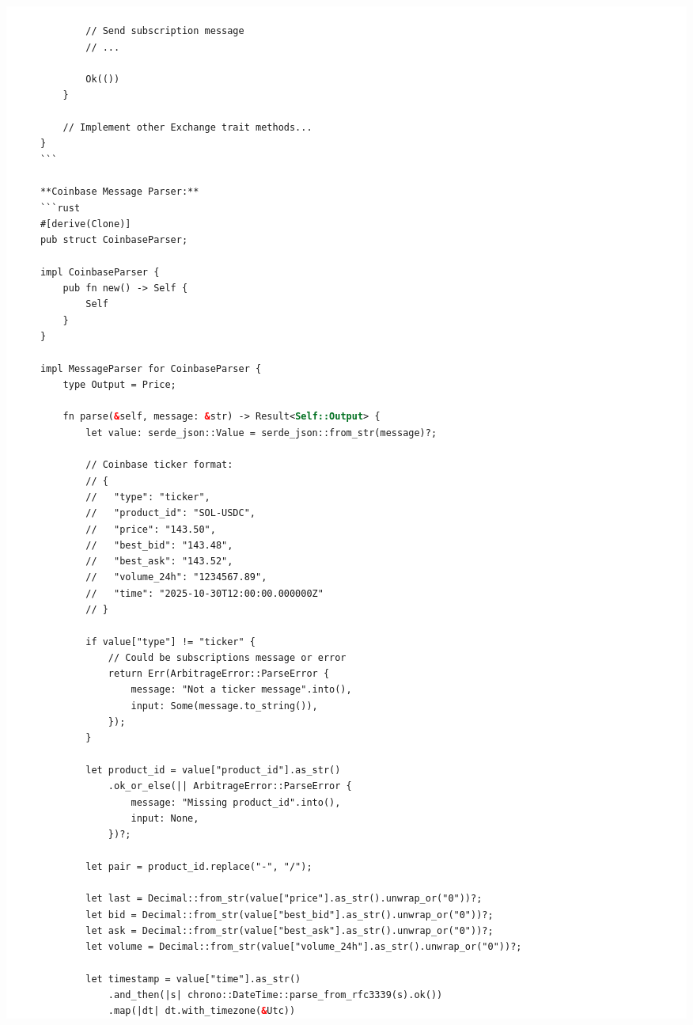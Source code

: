 ````xml

              // Send subscription message
              // ...

              Ok(())
          }

          // Implement other Exchange trait methods...
      }
      ```

      **Coinbase Message Parser:**
      ```rust
      #[derive(Clone)]
      pub struct CoinbaseParser;

      impl CoinbaseParser {
          pub fn new() -> Self {
              Self
          }
      }

      impl MessageParser for CoinbaseParser {
          type Output = Price;

          fn parse(&self, message: &str) -> Result<Self::Output> {
              let value: serde_json::Value = serde_json::from_str(message)?;

              // Coinbase ticker format:
              // {
              //   "type": "ticker",
              //   "product_id": "SOL-USDC",
              //   "price": "143.50",
              //   "best_bid": "143.48",
              //   "best_ask": "143.52",
              //   "volume_24h": "1234567.89",
              //   "time": "2025-10-30T12:00:00.000000Z"
              // }

              if value["type"] != "ticker" {
                  // Could be subscriptions message or error
                  return Err(ArbitrageError::ParseError {
                      message: "Not a ticker message".into(),
                      input: Some(message.to_string()),
                  });
              }

              let product_id = value["product_id"].as_str()
                  .ok_or_else(|| ArbitrageError::ParseError {
                      message: "Missing product_id".into(),
                      input: None,
                  })?;

              let pair = product_id.replace("-", "/");

              let last = Decimal::from_str(value["price"].as_str().unwrap_or("0"))?;
              let bid = Decimal::from_str(value["best_bid"].as_str().unwrap_or("0"))?;
              let ask = Decimal::from_str(value["best_ask"].as_str().unwrap_or("0"))?;
              let volume = Decimal::from_str(value["volume_24h"].as_str().unwrap_or("0"))?;

              let timestamp = value["time"].as_str()
                  .and_then(|s| chrono::DateTime::parse_from_rfc3339(s).ok())
                  .map(|dt| dt.with_timezone(&Utc))
````